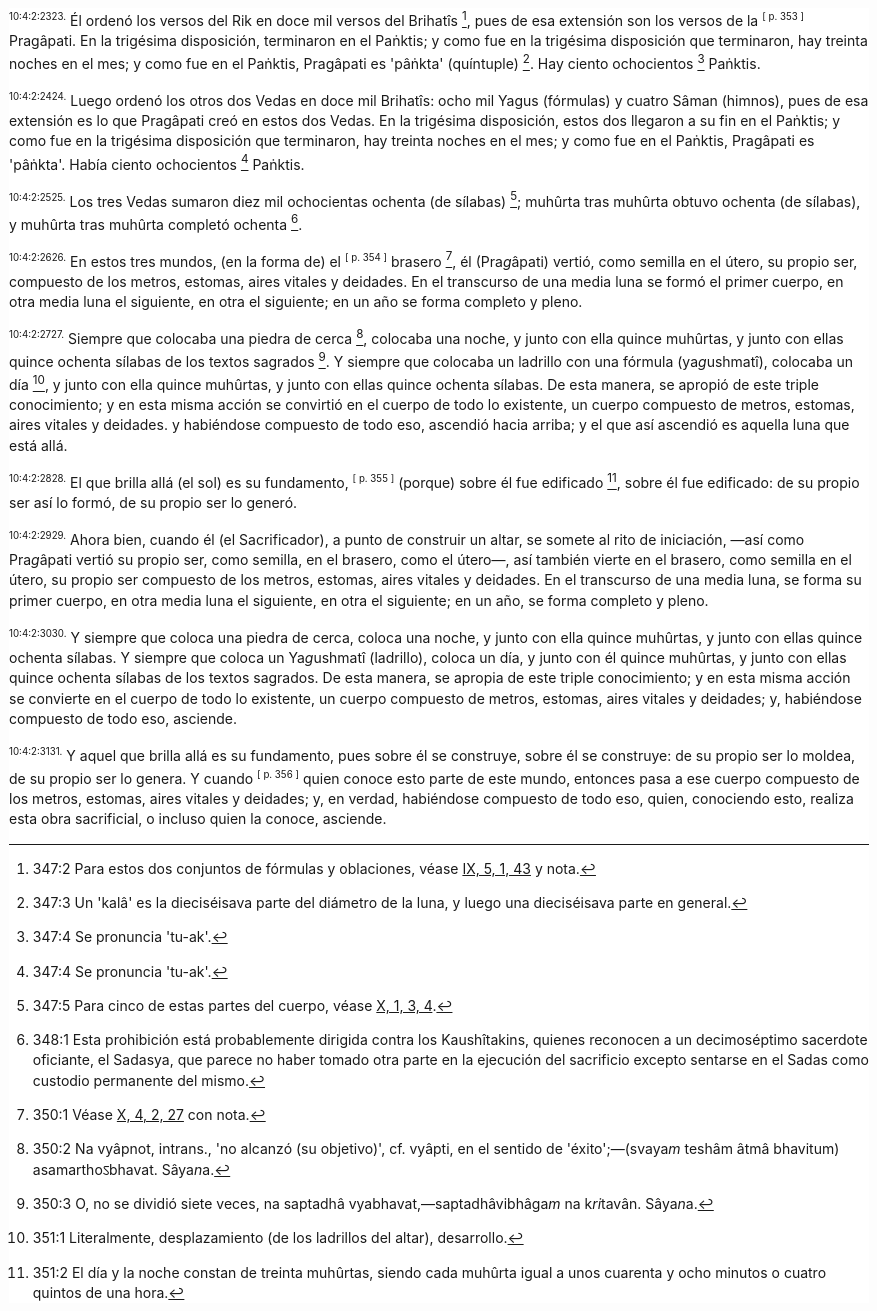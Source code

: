 <span id="v10_4_2_2323"><sup><small>10:4:2:2323.</small></sup></span> Él ordenó los versos del Rik en doce mil versos del Brihatîs [^685], pues de esa extensión son los versos de la <span id="p353"><sup><small>[ p. 353 ]</small></sup></span> Pragâpati. En la trigésima disposición, terminaron en el Paṅktis; y como fue en la trigésima disposición que terminaron, hay treinta noches en el mes; y como fue en el Paṅktis, Pragâpati es 'pâṅkta' (quíntuple) [^686]. Hay ciento ochocientos [^687] Paṅktis.

<span id="v10_4_2_2424"><sup><small>10:4:2:2424.</small></sup></span> Luego ordenó los otros dos Vedas en doce mil Brihatîs: ocho mil Yagus (fórmulas) y cuatro Sâman (himnos), pues de esa extensión es lo que Pragâpati creó en estos dos Vedas. En la trigésima disposición, estos dos llegaron a su fin en el Paṅktis; y como fue en la trigésima disposición que terminaron, hay treinta noches en el mes; y como fue en el Paṅktis, Pragâpati es 'pâṅkta'. Había ciento ochocientos [^687] Paṅktis.

<span id="v10_4_2_2525"><sup><small>10:4:2:2525.</small></sup></span> Los tres Vedas sumaron diez mil ochocientas ochenta (de sílabas) [^688]; muhûrta tras muhûrta obtuvo ochenta (de sílabas), y muhûrta tras muhûrta completó ochenta [^689].

<span id="v10_4_2_2626"><sup><small>10:4:2:2626.</small></sup></span> En estos tres mundos, (en la forma de) el <span id="p354"><sup><small>[ p. 354 ]</small></sup></span> brasero [^690], él (Pra<i>g</i>âpati) vertió, como semilla en el útero, su propio ser, compuesto de los metros, estomas, aires vitales y deidades. En el transcurso de una media luna se formó el primer cuerpo, en otra media luna el siguiente, en otra el siguiente; en un año se forma completo y pleno.

<span id="v10_4_2_2727"><sup><small>10:4:2:2727.</small></sup></span> Siempre que colocaba una piedra de cerca [^691], colocaba una noche, y junto con ella quince muhûrtas, y junto con ellas quince ochenta sílabas de los textos sagrados [^692]. Y siempre que colocaba un ladrillo con una fórmula (ya<i>g</i>ushmatî), colocaba un día [^693], y junto con ella quince muhûrtas, y junto con ellas quince ochenta sílabas. De esta manera, se apropió de este triple conocimiento; y en esta misma acción se convirtió en el cuerpo de todo lo existente, un cuerpo compuesto de metros, estomas, aires vitales y deidades. y habiéndose compuesto de todo eso, ascendió hacia arriba; y el que así ascendió es aquella luna que está allá.

<span id="v10_4_2_2828"><sup><small>10:4:2:2828.</small></sup></span> El que brilla allá (el sol) es su fundamento, <span id="p355"><sup><small>[ p. 355 ]</small></sup></span> (porque) sobre él fue edificado [^694], sobre él fue edificado: de su propio ser así lo formó, de su propio ser lo generó.

<span id="v10_4_2_2929"><sup><small>10:4:2:2929.</small></sup></span> Ahora bien, cuando él (el Sacrificador), a punto de construir un altar, se somete al rito de iniciación, —así como Pra<i>g</i>âpati vertió su propio ser, como semilla, en el brasero, como el útero—, así también vierte en el brasero, como semilla en el útero, su propio ser compuesto de los metros, estomas, aires vitales y deidades. En el transcurso de una media luna, se forma su primer cuerpo, en otra media luna el siguiente, en otra el siguiente; en un año, se forma completo y pleno.

<span id="v10_4_2_3030"><sup><small>10:4:2:3030.</small></sup></span> Y siempre que coloca una piedra de cerca, coloca una noche, y junto con ella quince muhûrtas, y junto con ellas quince ochenta sílabas. Y siempre que coloca un Ya<i>g</i>ushmatî (ladrillo), coloca un día, y junto con él quince muhûrtas, y junto con ellas quince ochenta sílabas de los textos sagrados. De esta manera, se apropia de este triple conocimiento; y en esta misma acción se convierte en el cuerpo de todo lo existente, un cuerpo compuesto de metros, estomas, aires vitales y deidades; y, habiéndose compuesto de todo eso, asciende.

<span id="v10_4_2_3131"><sup><small>10:4:2:3131.</small></sup></span> Y aquel que brilla allá es su fundamento, pues sobre él se construye, sobre él se construye: de su propio ser lo moldea, de su propio ser lo genera. Y cuando <span id="p356"><sup><small>[ p. 356 ]</small></sup></span> quien conoce esto parte de este mundo, entonces pasa a ese cuerpo compuesto de los metros, estomas, aires vitales y deidades; y, en verdad, habiéndose compuesto de todo eso, quien, conociendo esto, realiza esta obra sacrificial, o incluso quien la conoce, asciende.


[^670]: 341:2 Véase [IX, 2, 3, 35](../Book_4_9_2#v9_2_3_35), donde se afirmó que el fuego debía apagarse con el llamado Vasha<i>t</i>\ ('vausha<i>t</i>!') pronunciado después de los dos versos, Vâ<i>g</i>. S. XVII, 72. 73. Aquí, como en I, 7, 2, 21, el llamado sacrificial, 'vausha<i>t</i>' —por 'vasha<i>t</i>', aparentemente un aoristo subjuntivo irregular de 'vah': '¡que él lleve (la oblación a los dioses)!'— se explica fantasiosamente como compuesto de 'vauk' (es decir, vâk, habla), y 'sha<i>t</i>', seis.
[^672]: 342:1 Véase [X, 3, 4, 2](../Book_4_10_3#v10_3_4_2) seq.
[^673]: 342:2 Es decir, lo que se relaciona con el Arka (el Fuego, o Agni<i>k</i>ayana).
[^674]: 342:3 Es decir, aquí, el Mahad uktham, o Gran Recitación del día del Mahâvrata.
[^675]: 342:4 Quizás con el sentido implícito de 'comida rápida', 'leche rápida', la leche tomada por el Sacrificador durante la iniciación como su único alimento.
[^676]: 342:5 Para la placa de oro que usaba el sacrificador mientras llevaba el Ukhya Agni (pág. 343), y que finalmente se depositaba sobre la hoja de loto en el centro del altar antes de colocar la primera capa, véase VI, 7, I, 1 y ss.; VII, 4, 1, 10 y ss. Para el hombre de oro colocado sobre la placa de oro, véase VII, 4, 1, 15 y ss. Si bien el hombre de oro se identificaba con Agni-Pra<i>g</i>âpati, así como con el sacrificador, la placa de oro se consideraba en todo momento como representación del sol.
[^677]: 343:1 Según Sâya<i>n</i>a, este ladrillo es la sílaba ('akshara', que también significa 'lo imperecedero, indestructible') 'vauk' contenida en el 'Vausha<i>t</i>', pronunciada cuando se coloca el fuego sagrado en el altar recién construido.
[^678]: 344:1 Aksharam avina<i>s</i>vara<i>m</i> sarvagata<i>m</i> vâ brahma sa<i>k</i><i>k</i>idânandaikarasam. Sâya<i>n</i>a.
[^679]: 344:2 O, quizás—pero dado que gran parte de mi obra ya está completa, mi raza superará así a los Salvas. Cf. Delbrück, Altind. Syntax, pág. 266.
[^680]: 344:3 Sâya<i>n</i>a considera que esto pretende explicar el 'en ambos sentidos' de la cita, a saber, en relación con '<i>s</i>rî' (distinción social) por un lado, y con 'ya<i>s</i>as' (fama) y comida (prosperidad material) por el otro. Sin embargo, no hay nada en el texto que favorezca tal agrupación de los objetos distintivos de aspiración asociados con las tres clases (var<i>n</i>atrayâtmakatvam upa<i>g</i>ivya karma<i>n</i>a<i>h</i>, <i>s</i>rîya<i>s</i>oऽnnâdalaksha<i>n</i>a<i>m</i> phalam. Sâya<i>n</i>a), o con los hombres en general (cf. Aitareyâr. I, 4, 2, 10). Quizás se refiere tanto a un punto de vista intelectual como material. Los Syâpar<i>n</i>as parecen haber sido una familia de sacerdotes bastante autoafirmativos. El Aitareya Brâhma<i>n</i>a cuenta la siguiente historia sobre ellos (VII, 27): —Vi<i>s</i>vantara Saushadmana, apartando a los <i>S</i>yâpar<i>n</i>as, preparó un sacrificio sin ellos. Los Syâpar<i>n</i>as, al percatarse de ello, acudieron al sacrificio y los sentaron dentro del terreno de sacrificio. Al verlos, Vi<i>s</i>vantara dijo: «Ahí están sentados esos malhechores, esos habladores de lenguaje grosero, los Syâpar<i>n</i>as: ¡que no se sienten dentro de mi terreno de sacrificio!». —¡Que así sea! —dijeron, y los echaron. Al ser expulsados, gritaron en voz alta: «En un sacrificio de <i>G</i>aname<i>g</i>aya, hijo de Parikshit, realizado sin los Ka<i>s</i>yapas, los Asitam<i>ri</i>gas de entre los Ka<i>s</i>yapas obtuvieron la bebida de Soma de los Bhûtavîras (que oficiaban). Entre ellos tenían hombres heroicos de su lado: ¿qué héroe hay entre nosotros que gane esa bebida de Soma?» —«Aquí está ese héroe tuyo», dijo Râma Mârgaveya. Râma Mârgaveya era un <i>S</i>yâpar<i>n</i>îya, erudito en la tradición sagrada. Español Cuando se levantaron para irse, él dijo: «Oh rey, ¿acaso echarán del terreno de sacrificio incluso a alguien tan erudito como yo?»—«Quienquiera que seas, ¿qué sabes, vil Brâhman?»—«Cuando los dioses rechazaron a Indra porque había ultrajado a Vi<i>s</i>varûpa, el hijo de Tvash<i>t</i><i>ri</i>, y había humillado a V<i>ri</i>tra, y había arrojado a los devotos ante los chacales, y había matado a los Arurmaghas, y había replicado contra B<i>ri</i>spati (el maestro de los dioses)—entonces Indra fue privado de la copa de Soma; y junto con él los Kshatriyas fueron privados de la copa de Soma. Al robar el Soma de Tvash<i>t</i><i>ri</i>, Indra obtuvo una parte de la copa de Soma, pero hasta el día de hoy los Kshatriyas están privados de la copa de Soma:¿Cómo pueden sacar del terreno de sacrificio a alguien que sabe cómo la raza Kshatriya puede obtener la copa de Soma de la que están privados? —«¿Sabes tú (cómo obtener) esa bebida, oh Brâhman?» —«Lo sé de verdad.» —«¿Dinos entonces, oh Brahman?» —«A ti, oh rey, te lo diré», dijo. Finalmente, los Sâyâparânâs son restituidos en sus deberes sacrificiales. Cf. R. Roth, Zur Litteratur and Geschichte des Weda, pág. 118. En VI, 2, I, 39, se afirma que Syâparânâ Sâyakâyana fue el último que tuvo la costumbre de inmolar cinco víctimas en lugar de dos, como se convirtió posteriormente en costumbre.
[^681]: 345:1 En la sucesión de maestros de la doctrina del altar de fuego, dada al final del presente Kâ<i>n</i><i>d</i>a, se dice que Vâmakakshâya<i>n</i>a recibió su instrucción de Vâtsya, y este de <i>S</i>â<i>n</i><i>d</i>ilya, quien, a su vez, la recibió de Ku<i>s</i>ri. Cf. Weber, Ind. Stud. I, pág. 259.
[^682]: 346:1 Es decir, el Mahad uktham (véase [p. 110](../Book_4_8_6#p110), nota [3](../Book_4_8_6#fn202)), precedido por el canto del Mahâvrata-sâman (véase [p. 362](../Book_4_10_4#p362), nota [5](../Book_4_10_4#fn706)) (p. 382 originalmente—JBH).
[^683]: 346:2 Es decir, según esté aromatizado por los seis diferentes «rasas» (sabores o gustos): dulce (madhura), agrio (amla), salado (lava<i>n</i>a), picante (ka<i>t</i>uka), amargo (tikta) y astringente (kashâya). Así, según Sâya<i>n</i>a; pero véase también el [párrafo 3](../Book_4_10_4#v10_4_1_3), donde la séxtuple naturaleza del alimento se identifica con el altar de seis niveles. Quizás ambas explicaciones sean aplicables.
[^684]: 347:1 O, quizás, este Pra<i>g</i>âpati-Agni es el año.
[^685]: 347:2 Para estos dos conjuntos de fórmulas y oblaciones, véase [IX, 5, 1, 43](../Book_4_9_5#v9_5_1_43) y nota.
[^686]: 347:3 Un 'kalâ' es la dieciséisava parte del diámetro de la luna, y luego una dieciséisava parte en general.
[^687]: 347:4 Se pronuncia 'tu-ak'.
[^688]: 347:5 Para cinco de estas partes del cuerpo, véase [X, 1, 3, 4](../Book_4_10_1#v10_1_3_4).
[^689]: 348:1 Esta prohibición está probablemente dirigida contra los Kaushîtakins, quienes reconocen a un decimoséptimo sacerdote oficiante, el Sadasya, que parece no haber tomado otra parte en la ejecución del sacrificio excepto sentarse en el Sadas como custodio permanente del mismo.
[^690]: 350:1 Véase [X, 4, 2, 27](../Book_4_10_4#v10_4_2_27) con nota.
[^691]: ​​350:2 Na vyâpnot, intrans., 'no alcanzó (su objetivo)', cf. vyâpti, en el sentido de 'éxito';—(svaya<i>m</i> teshâm âtmâ bhavitum) asamarthoऽbhavat. Sâya<i>n</i>a.
[^692]: 350:3 O, no se dividió siete veces, na saptadhâ vyabhavat,—saptadhâvibhâga<i>m</i> na k<i>ri</i>tavân. Sâya<i>n</i>a.
[^693]: 351:1 Literalmente, desplazamiento (de los ladrillos del altar), desarrollo.
[^694]: 351:2 El día y la noche constan de treinta muhûrtas, siendo cada muhûrta igual a unos cuarenta y ocho minutos o cuatro quintos de una hora.
[^695]: 352:1 Los ladrillos Lokamp<i>ri</i><i>n</i>â contenidos en todo el altar de fuego suman tantos como muhûrtas hay en el año, es decir, 10.800; véase [X, 4, 3, 20](../Book_4_10_4#v10_4_3_20).
[^696]: 352:2 El verso B<i>ri</i>hatî, que consta de 36 sílabas, este cálculo hace que los himnos del <i>Ri</i>g-veda consten de 36 × 12.000 = 432.000 sílabas.
[^697]: 353:1 El Paṅkti consta de cinco pâdas (pies) de ocho sílabas cada uno.
[^699]: 353:2 Es decir, 10.800 Paṅktis, que, como el verso Paṅkti tiene 40 sílabas, ascienden a su vez a 432.000 sílabas.
[^700]: 353:3 Los tres Vedas, según los cálculos de los párrafos 23 y 24, contienen 2 × 432.000 = 864.000 sílabas, lo que equivale a 80 × 10.800. Sobre la preferencia por calcular por veintenas, véase [p. 112](../Book_4_8_6#p112), nota [1](../Book_4_8_6#fn204).
[^701]: 353:4 Es decir, dentro del año, pues el año tiene 360 ​​× 30 = 10.800 muhûrtas, que es justo la cantidad de ochentas que se decía que componían los tres Vedas. No veo cómo puede implicarse aquí una división del «muhûrta» en ochenta partes (como supone el profesor Weber, Ind. Streifen, I, pág. 92, nota 1).
[^702]: 354:1 Sobre la construcción del Ukhâ, como representación del universo, véase VI, 5, 2 seq.
[^703]: 354:2 El número de 'pari<i>s</i>rits' con los que se encierra el gran altar es sólo 261; pero a estos se suelen añadir los de los otros hogares construidos con ladrillos, a saber, el Gârhapatya (21) y los ocho Dhish<i>n</i>yas (78),—lo que suma un total de 360 ​​piedras de cerramiento, o una por cada día (o noche) del año.
[^704]: 354:3 Según el [párrafo 25](../Book_4_10_4#v10_4_2_25), en cada muhûrta se completaban ochenta sílabas; y el día y la noche constan de quince muhûrtas cada uno.
[^705]: 354:4 Véase [IX, 4, 3, 6](../Book_4_9_4#v9_4_3_6), donde se dice que el número de ladrillos Ya<i>g</i>ushmatî es igual al de los pari<i>s</i>rits, o piedras de cerramiento, con, sin embargo, 35 (36) añadidos para el mes intercalar, por lo tanto en total 395 (396); cf. [X, 4, 3, 14](../Book_4_10_4#v10_4_3_14)\-[19](../Book_4_10_4#v10_4_3_19).
[^706]: 355:1 Es decir, porque la placa redonda de oro, que representa al sol, se colocó en el centro del sitio del altar, antes de que se construyera la primera capa. Sâya<i>n</i>a.
[^707]: 356:1 Padre Tiempo, Pra<i>g</i>âpati.
[^708]: 359:1 Es decir, en un mes intercalado. Las capas de tierra suelta deben contarse porque solo quedan 35 ya<i>g</i>ushmatîs después de quitar las 360.
[^709]: visualización 360:1. de 10.800 Lokamp<i>ri</i><i>n</i>âs.
[^710]: 360:2 A saber, los hogares Gârhapatya y Dhish<i>n</i>ya.
[^711]: 361:1 Véase [IX, 2, 3, 14](../Book_4_9_2#v9_2_3_14)\-[17](../Book_4_9_2#v9_2_3_17); [4, 3, 6](../Book_4_9_4#v9_4_3_6).
[^712]: 361:2 Véase VII, 2, 1, 1 seq.
[^713]: 361:3 Es decir, los poros de donde brotan los pelos.
[^714]: 362:1 Tasmai sahasrasa<i>m</i>vatsara<i>g</i>îvanâya ko vâ manushya<i>h</i> <i>s</i>aknuyât; manushyâvadhi<i>h</i> <i>s</i>atam ato <i>g</i>îvato manushye<i>n</i>a sahasrasa<i>m</i>vatsarâ<i>h</i> prâptum a<i>s</i>akyât. Sây.
[^715]: 362:2 Es decir, la mayoría de los ladrillos Ya<i>g</i>ushmatî, es decir, 360 de ellos, mientras que los restantes se supone que sirven en lugar de medias lunas, meses y estaciones; véase [X, 4, 3, 19](../Book_4_10_4#v10_4_3_19).
[^716]: 362:3 A saber, los ladrillos Lokamp<i>ri</i><i>n</i>â; véase [X, 4, 3, 20](../Book_4_10_4#v10_4_3_20).
[^717]: 362:4 O, fervor religioso (meditación).
[^718]: 362:5 O, como parece interpretarlo Sâya<i>n</i>a, 'esa austeridad le hará ganar toda su (perfección milenaria de Agni) y el mundo celestial (?)'—etat tapa<i>h</i> agnes tadavayavânâ<i>m</i> <i>k</i>a sahasrâtmakatvarûpa<i>m</i> karoti tasmâ<i>k</i> <i>k</i>a svargalokaprâptir bhavatîty artha<i>h</i>.
[^719]: 363:1 Eva<i>m</i> vidvân yat kurute tat sarva<i>m</i> yad yasmâd devâ avanti. Decir.
[^720]: 363:2 Athânantaram upanishadâ<i>m</i> rahasyârthânâm âde<i>s</i>â upade<i>s</i>â vakshyante. Dice: el profesor Oldenberg (Zeitsch. of G. Or. S., 50, pág. 457 y siguientes) interpreta «upanishad» en el sentido de «adoración».
[^721]: 363:3 Es decir, los ritos finales del sacrificio,—tasmâd adhvaryu<i>h</i> yadâ uttama<i>m</i> ya<i>g</i><i>ñ</i>asamâptilaksha<i>n</i>am karma karoti, tadaitam eva vâyum apyeti, tathâ hi, samish<i>t</i>aya<i>g</i>urhome devâ gâtuvido gâtu<i>m</i> vittvâ gâtum ita manasaspata iti mantreऽvâ<i>k</i>i, svâhâ vâte dhâ<i>h</i> svâhâ, iti vâyau dhâra<i>n</i>am uktam. Digamos. Véase IV, 4, 4, 53, donde el sacrificio (aunque no el sacerdote Adhvaryu) es condenado al fracaso mediante las fórmulas del Samish<i>t</i>aya<i>g</i>us.
[^722]: 363:4 Nótese el cambio en la posición relativa del sujeto y el predicado a partir de aquí.
[^723]: 364:1 Es decir, de los objetos enumerados antes.
[^724]: 364:2 Es decir, la primera, tercera y quinta capas. Por las capas cuarta y quinta mencionadas inmediatamente después, no debemos, por supuesto, entender las capas cuarta y quinta reales, sino las dos que componen las cinco capas (es decir, la segunda y la cuarta).
